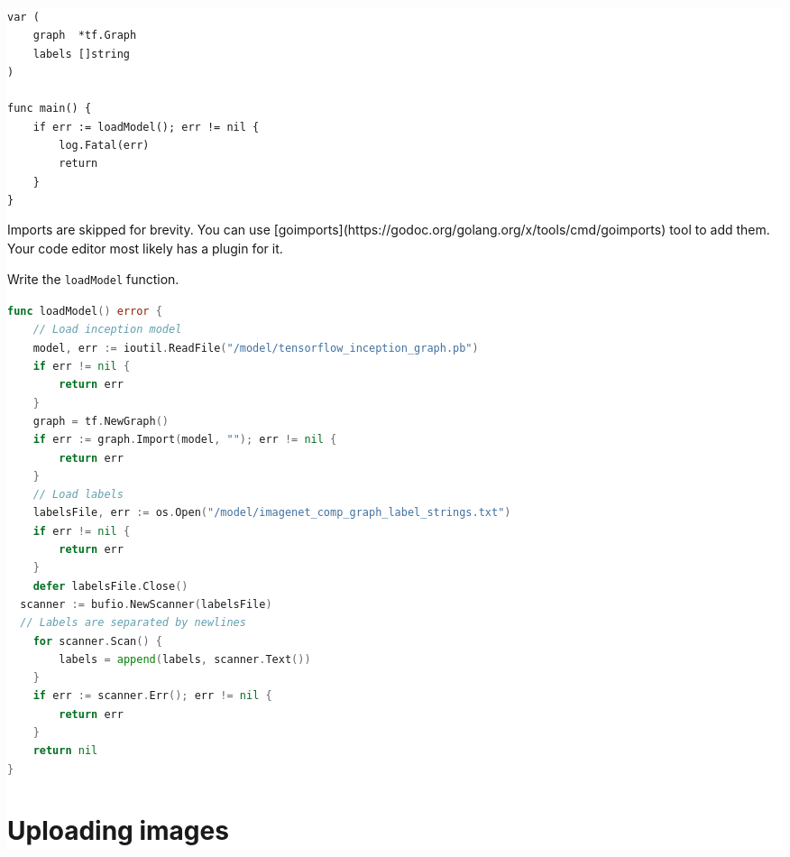```go{1-4,7-10}
var (
	graph  *tf.Graph
	labels []string
)

func main() {
	if err := loadModel(); err != nil {
		log.Fatal(err)
		return
	}
}
```

<note>
Imports are skipped for brevity. You can use [goimports](https://godoc.org/golang.org/x/tools/cmd/goimports) tool to add them. Your code editor most likely has a plugin for it.
</note>

Write the `loadModel` function.

```go
func loadModel() error {
	// Load inception model
	model, err := ioutil.ReadFile("/model/tensorflow_inception_graph.pb")
	if err != nil {
		return err
	}
	graph = tf.NewGraph()
	if err := graph.Import(model, ""); err != nil {
		return err
	}
	// Load labels
	labelsFile, err := os.Open("/model/imagenet_comp_graph_label_strings.txt")
	if err != nil {
		return err
	}
	defer labelsFile.Close()
  scanner := bufio.NewScanner(labelsFile)
  // Labels are separated by newlines
	for scanner.Scan() {
		labels = append(labels, scanner.Text())
	}
	if err := scanner.Err(); err != nil {
		return err
	}
	return nil
}
```

# Uploading images
